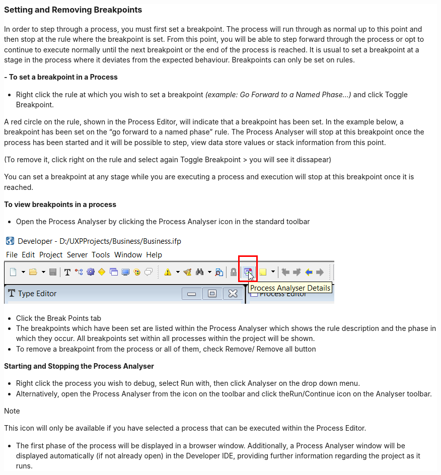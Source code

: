 ### Setting and Removing Breakpoints

In order to step through a process, you must first set a breakpoint. The process will run through as normal up to this point and then stop at the rule where the breakpoint is set. From this point, you will be able to step forward through the process or opt to continue to execute normally until the next breakpoint or the end of the process is reached. It is usual to set a breakpoint at a stage in the process where it deviates from the expected behaviour. Breakpoints can only be set on rules.

**- To set a breakpoint in a Process**

 - Right click the rule at which you wish to set a breakpoint *(example: Go Forward to a Named Phase...)* and click Toggle Breakpoint.

A red circle on the rule, shown in the Process Editor, will indicate that a breakpoint has been set. In the example below, a breakpoint has been set on the “go forward to a named phase” rule. The Process Analyser will stop at this breakpoint once the process has been started and it will be possible to step, view data store values or stack  information from this point.

(To remove it, click right on the rule and select again Toggle Breakpoint > you will see it dissapear)

You can set a breakpoint at any stage while you are executing a process and execution will stop at this breakpoint once it is reached.

**To view breakpoints in a process**

 - Open the Process Analyser by clicking the Process Analyser icon in the standard toolbar

![](./images/process-analyzer-icon.png)

 - Click the Break Points tab
  - The breakpoints which have been set are listed within the Process Analyser which shows the rule description and the phase in which they occur. All breakpoints set within all processes within the project will be shown.
 - To remove a breakpoint from the process or all of them, check Remove/ Remove all button

**Starting and Stopping the Process Analyser**

 - Right click the process you wish to debug, select Run with, then click Analyser on the drop down menu.
 - Alternatively, open the Process Analyser from the icon on the toolbar and click theRun/Continue icon on the Analyser toolbar.

> [!Note]
>This icon will only be available if you have selected a process that can be executed within the Process  Editor.

 - The  first  phase of the process will be displayed in a browser window. Additionally, a Process Analyser window will be displayed automatically (if not already open) in the Developer IDE, providing further information regarding the project as it runs.
